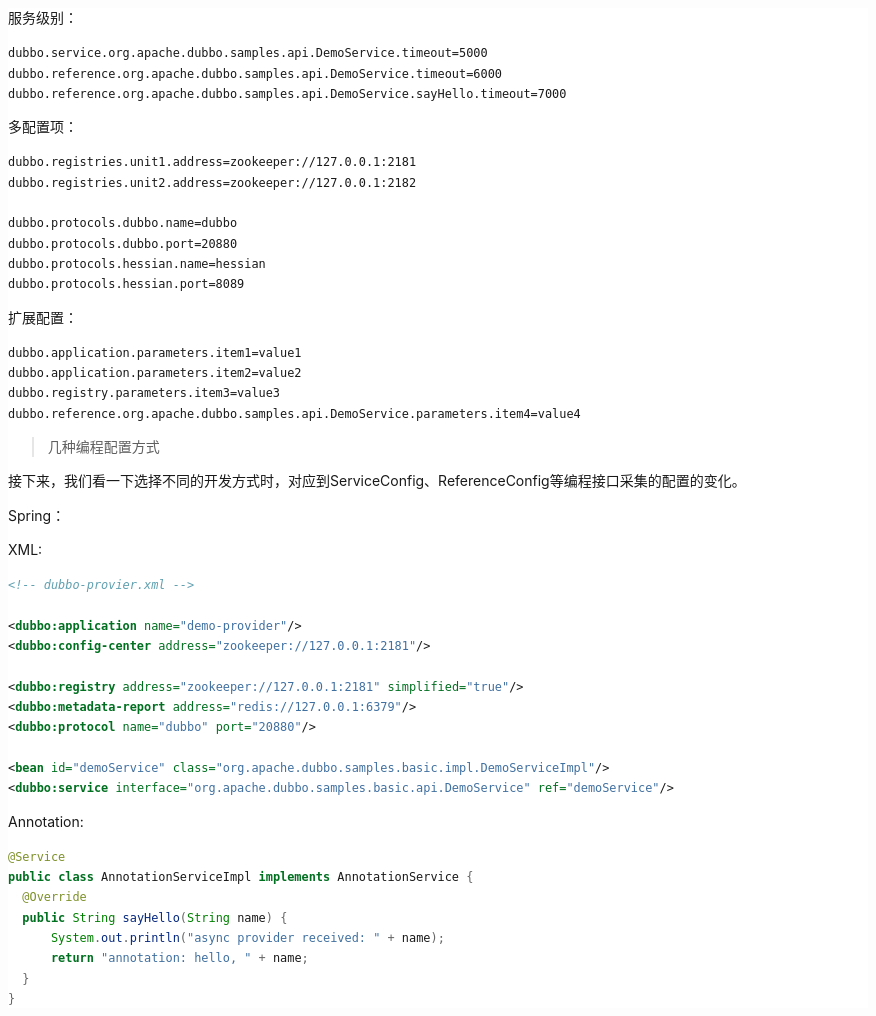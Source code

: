 服务级别：
```properties
dubbo.service.org.apache.dubbo.samples.api.DemoService.timeout=5000
dubbo.reference.org.apache.dubbo.samples.api.DemoService.timeout=6000
dubbo.reference.org.apache.dubbo.samples.api.DemoService.sayHello.timeout=7000
```

多配置项：
```properties
dubbo.registries.unit1.address=zookeeper://127.0.0.1:2181
dubbo.registries.unit2.address=zookeeper://127.0.0.1:2182

dubbo.protocols.dubbo.name=dubbo
dubbo.protocols.dubbo.port=20880
dubbo.protocols.hessian.name=hessian
dubbo.protocols.hessian.port=8089
```

扩展配置：
```properties
dubbo.application.parameters.item1=value1
dubbo.application.parameters.item2=value2
dubbo.registry.parameters.item3=value3
dubbo.reference.org.apache.dubbo.samples.api.DemoService.parameters.item4=value4
```

> 几种编程配置方式

接下来，我们看一下选择不同的开发方式时，对应到ServiceConfig、ReferenceConfig等编程接口采集的配置的变化。

Spring：

XML:
```xml
<!-- dubbo-provier.xml -->
  
<dubbo:application name="demo-provider"/>
<dubbo:config-center address="zookeeper://127.0.0.1:2181"/>

<dubbo:registry address="zookeeper://127.0.0.1:2181" simplified="true"/>
<dubbo:metadata-report address="redis://127.0.0.1:6379"/>
<dubbo:protocol name="dubbo" port="20880"/>

<bean id="demoService" class="org.apache.dubbo.samples.basic.impl.DemoServiceImpl"/>
<dubbo:service interface="org.apache.dubbo.samples.basic.api.DemoService" ref="demoService"/>
```

Annotation:
```java
@Service
public class AnnotationServiceImpl implements AnnotationService {
  @Override
  public String sayHello(String name) {
      System.out.println("async provider received: " + name);
      return "annotation: hello, " + name;
  }
}
```
